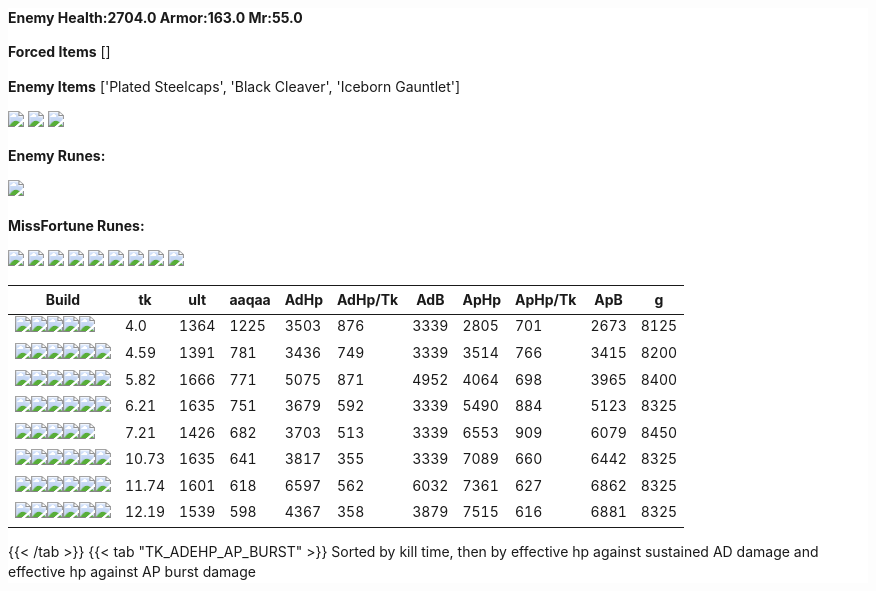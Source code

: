 **Enemy Health:2704.0 Armor:163.0 Mr:55.0**


**Forced Items** []








**Enemy Items** ['Plated Steelcaps', 'Black Cleaver', 'Iceborn Gauntlet']





![](/item/3047.png)
![](/item/3071.png)
![](/item/6662.png)



**Enemy Runes:**





![](/StatMods/StatModsArmorIcon.png)



**MissFortune Runes:**


![](/Styles/Sorcery/ArcaneComet/ArcaneComet.png)
![](/Styles/Sorcery/ManaflowBand/ManaflowBand.png)
![](/Styles/Sorcery/AbsoluteFocus/AbsoluteFocus.png)
![](/Styles/Sorcery/GatheringStorm/GatheringStorm.png)
![](/Styles/Precision/LegendAlacrity/LegendAlacrity.png)
![](/Styles/Precision/CutDown/CutDown.png)
![](/StatMods/StatModsAdaptiveForceIcon.png)
![](/StatMods/StatModsAdaptiveForceIcon.png)
![](/StatMods/StatModsArmorIcon.png)





 Build |tk|ult|aaqaa|AdHp|AdHp/Tk|AdB|ApHp|ApHp/Tk|ApB|g
-|-|-|-|-|-|-|-|-|-|-
![](/item/3153.png)![](/item/3124.png)![](/item/1001.png)![](/item/1055.png)![](/item/1037.png)|4.0|1364|1225|3503|876|3339|2805|701|2673|8125
![](/item/6672.png)![](/item/3091.png)![](/item/1001.png)![](/item/1053.png)![](/item/1055.png)![](/item/1036.png)|4.59|1391|781|3436|749|3339|3514|766|3415|8200
![](/item/6672.png)![](/item/6673.png)![](/item/1001.png)![](/item/1055.png)![](/item/1038.png)![](/item/1036.png)|5.82|1666|771|5075|871|4952|4064|698|3965|8400
![](/item/6672.png)![](/item/3156.png)![](/item/1001.png)![](/item/1053.png)![](/item/1055.png)![](/item/1037.png)|6.21|1635|751|3679|592|3339|5490|884|5123|8325
![](/item/3091.png)![](/item/3156.png)![](/item/1053.png)![](/item/1055.png)![](/item/3006.png)|7.21|1426|682|3703|513|3339|6553|909|6079|8450
![](/item/3156.png)![](/item/3139.png)![](/item/1001.png)![](/item/1053.png)![](/item/1055.png)![](/item/1037.png)|10.73|1635|641|3817|355|3339|7089|660|6442|8325
![](/item/3156.png)![](/item/3026.png)![](/item/1001.png)![](/item/1053.png)![](/item/1055.png)![](/item/1037.png)|11.74|1601|618|6597|562|6032|7361|627|6862|8325
![](/item/3156.png)![](/item/6035.png)![](/item/1001.png)![](/item/1053.png)![](/item/1055.png)![](/item/1037.png)|12.19|1539|598|4367|358|3879|7515|616|6881|8325
{{< /tab >}}
{{< tab "TK_ADEHP_AP_BURST" >}}
Sorted by kill time, then by effective hp against sustained AD damage and effective hp against AP burst damage